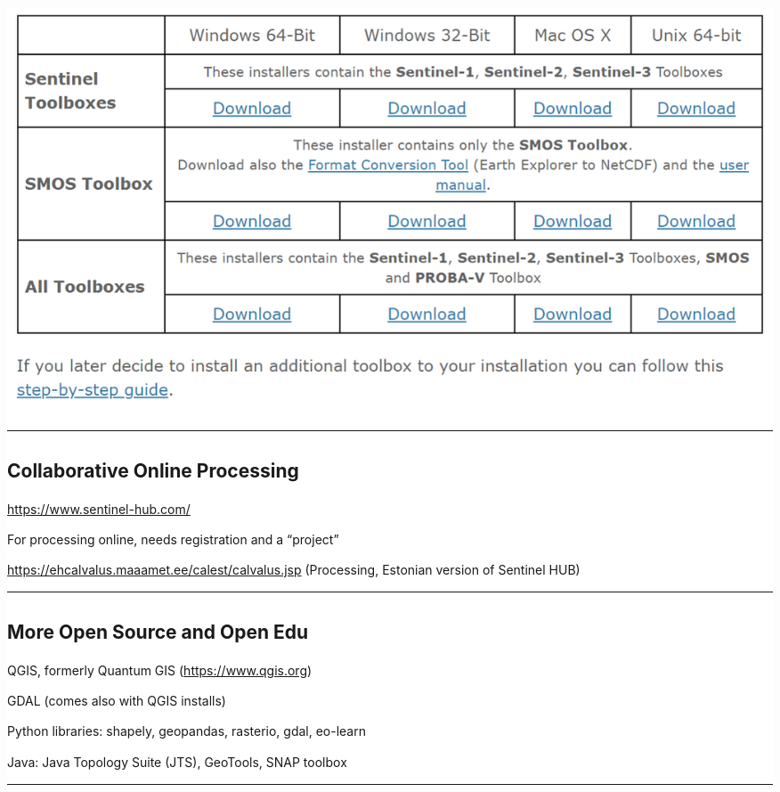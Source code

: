 ![SNAP toolbox download](images/snap_download.png)

---

## Collaborative Online Processing

https://www.sentinel-hub.com/

For processing online, needs registration and a “project”

https://ehcalvalus.maaamet.ee/calest/calvalus.jsp (Processing, Estonian version of Sentinel HUB)

---

## More Open Source and Open Edu

QGIS, formerly Quantum GIS (https://www.qgis.org)

GDAL (comes also with QGIS installs)

Python libraries: shapely, geopandas, rasterio, gdal, eo-learn

Java: Java Topology Suite (JTS), GeoTools, SNAP toolbox

---

##
